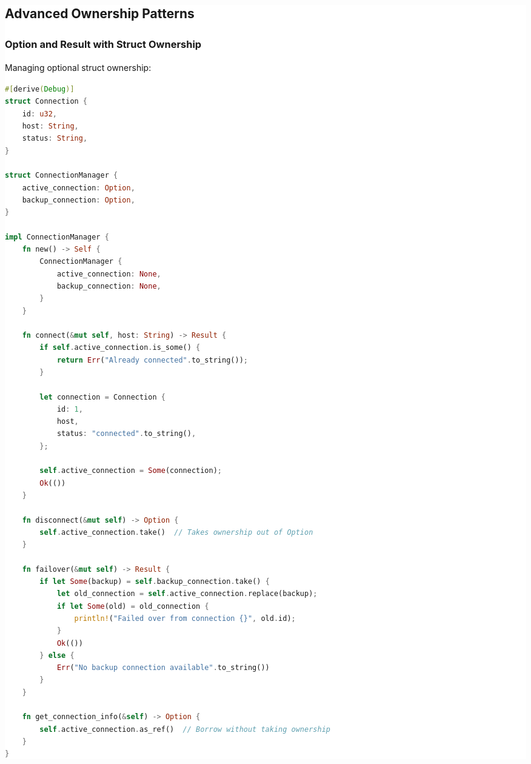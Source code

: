 ## Advanced Ownership Patterns

### Option and Result with Struct Ownership

Managing optional struct ownership:

```rust
#[derive(Debug)]
struct Connection {
    id: u32,
    host: String,
    status: String,
}

struct ConnectionManager {
    active_connection: Option,
    backup_connection: Option,
}

impl ConnectionManager {
    fn new() -> Self {
        ConnectionManager {
            active_connection: None,
            backup_connection: None,
        }
    }

    fn connect(&mut self, host: String) -> Result {
        if self.active_connection.is_some() {
            return Err("Already connected".to_string());
        }

        let connection = Connection {
            id: 1,
            host,
            status: "connected".to_string(),
        };

        self.active_connection = Some(connection);
        Ok(())
    }

    fn disconnect(&mut self) -> Option {
        self.active_connection.take()  // Takes ownership out of Option
    }

    fn failover(&mut self) -> Result {
        if let Some(backup) = self.backup_connection.take() {
            let old_connection = self.active_connection.replace(backup);
            if let Some(old) = old_connection {
                println!("Failed over from connection {}", old.id);
            }
            Ok(())
        } else {
            Err("No backup connection available".to_string())
        }
    }

    fn get_connection_info(&self) -> Option {
        self.active_connection.as_ref()  // Borrow without taking ownership
    }
}

```